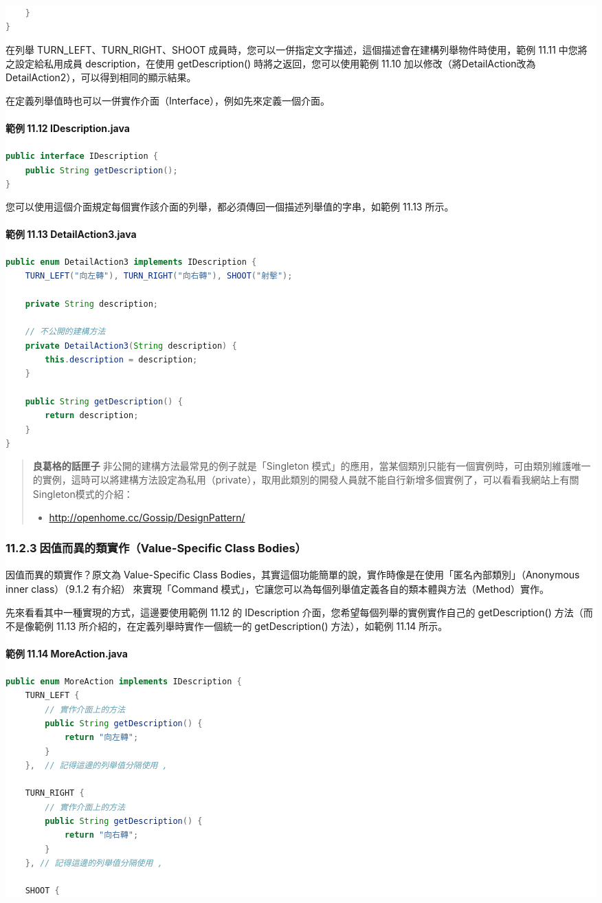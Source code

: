 ```java
    }
} 
```

在列舉 TURN_LEFT、TURN_RIGHT、SHOOT 成員時，您可以一併指定文字描述，這個描述會在建構列舉物件時使用，範例 11.11 中您將之設定給私用成員 description，在使用 getDescription() 時將之返回，您可以使用範例 11.10 加以修改（將DetailAction改為DetailAction2），可以得到相同的顯示結果。

在定義列舉值時也可以一併實作介面（Interface），例如先來定義一個介面。

#### **範例 11.12  IDescription.java**
```java
public interface IDescription {
    public String getDescription();
} 
```

您可以使用這個介面規定每個實作該介面的列舉，都必須傳回一個描述列舉值的字串，如範例 11.13 所示。

#### **範例 11.13  DetailAction3.java**
```java
public enum DetailAction3 implements IDescription {
    TURN_LEFT("向左轉"), TURN_RIGHT("向右轉"), SHOOT("射擊");
 
    private String description;
 
    // 不公開的建構方法
    private DetailAction3(String description) {
        this.description = description;
    }
 
    public String getDescription() {
        return description;
    }
} 
```

> **良葛格的話匣子** 非公開的建構方法最常見的例子就是「Singleton 模式」的應用，當某個類別只能有一個實例時，可由類別維護唯一的實例，這時可以將建構方法設定為私用（private），取用此類別的開發人員就不能自行新增多個實例了，可以看看我網站上有關 Singleton模式的介紹：
>
> - http://openhome.cc/Gossip/DesignPattern/

### 11.2.3 因值而異的類實作（Value-Specific Class Bodies）

因值而異的類實作？原文為 Value-Specific Class Bodies，其實這個功能簡單的說，實作時像是在使用「匿名內部類別」（Anonymous inner class）（9.1.2 有介紹） 來實現「Command 模式」，它讓您可以為每個列舉值定義各自的類本體與方法（Method）實作。

先來看看其中一種實現的方式，這邊要使用範例 11.12 的 IDescription 介面，您希望每個列舉的實例實作自己的 getDescription() 方法（而不是像範例 11.13 所介紹的，在定義列舉時實作一個統一的 getDescription() 方法），如範例 11.14 所示。

#### **範例 11.14  MoreAction.java**
```java
public enum MoreAction implements IDescription {
    TURN_LEFT {
        // 實作介面上的方法
        public String getDescription() {
            return "向左轉";
        }
    },  // 記得這邊的列舉值分隔使用 ,
 
    TURN_RIGHT {
        // 實作介面上的方法
        public String getDescription() {
            return "向右轉";
        }
    }, // 記得這邊的列舉值分隔使用 ,
 
    SHOOT {
```